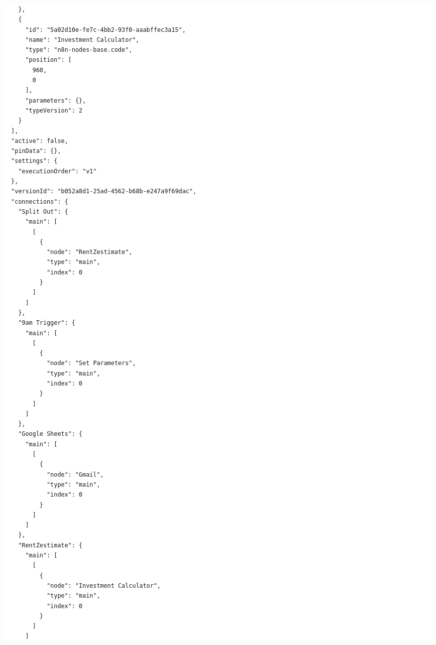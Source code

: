 ```
    },
    {
      "id": "5a02d10e-fe7c-4bb2-93f0-aaabffec3a15",
      "name": "Investment Calculator",
      "type": "n8n-nodes-base.code",
      "position": [
        960,
        0
      ],
      "parameters": {},
      "typeVersion": 2
    }
  ],
  "active": false,
  "pinData": {},
  "settings": {
    "executionOrder": "v1"
  },
  "versionId": "b052a8d1-25ad-4562-b68b-e247a9f69dac",
  "connections": {
    "Split Out": {
      "main": [
        [
          {
            "node": "RentZestimate",
            "type": "main",
            "index": 0
          }
        ]
      ]
    },
    "9am Trigger": {
      "main": [
        [
          {
            "node": "Set Parameters",
            "type": "main",
            "index": 0
          }
        ]
      ]
    },
    "Google Sheets": {
      "main": [
        [
          {
            "node": "Gmail",
            "type": "main",
            "index": 0
          }
        ]
      ]
    },
    "RentZestimate": {
      "main": [
        [
          {
            "node": "Investment Calculator",
            "type": "main",
            "index": 0
          }
        ]
      ]
```
